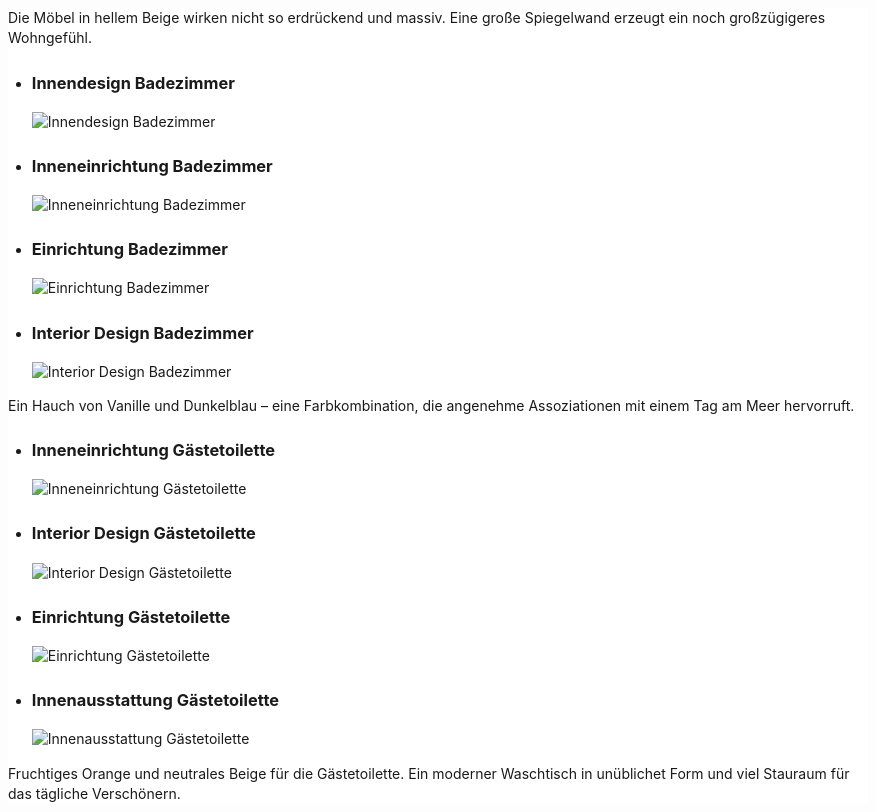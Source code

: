 Die Möbel in hellem Beige wirken  nicht so  erdrückend und massiv. Eine große Spiegelwand erzeugt ein noch großzügigeres Wohngefühl.

-   ### Innendesign **Badezimmer**
    ![Innendesign Badezimmer](modernes-interior-design-in-frischen-farben/innendesign-badezimmer.jpg)
-   ### Inneneinrichtung **Badezimmer**
    ![Inneneinrichtung Badezimmer](modernes-interior-design-in-frischen-farben/inneneinrichtung-badezimmer.jpg)
-   ### Einrichtung **Badezimmer**
    ![Einrichtung Badezimmer](modernes-interior-design-in-frischen-farben/einrichtung-badezimmer.jpg)
-   ### Interior Design **Badezimmer**
    ![Interior Design Badezimmer](modernes-interior-design-in-frischen-farben/interior-design-badezimmer.jpg)

Ein Hauch von Vanille und Dunkelblau – eine Farbkombination, die angenehme Assoziationen mit einem Tag am Meer hervorruft.

-   ### Inneneinrichtung **Gästetoilette**
    ![Inneneinrichtung Gästetoilette](modernes-interior-design-in-frischen-farben/inneneinrichtung-gästetoilette.jpg)
-   ### Interior Design **Gästetoilette**
    ![Interior Design Gästetoilette](modernes-interior-design-in-frischen-farben/interior-design-gästetoilette.jpg)
-   ### Einrichtung **Gästetoilette**
    ![Einrichtung Gästetoilette](modernes-interior-design-in-frischen-farben/einrichtung-gästetoilette.jpg)
-   ### Innenausstattung **Gästetoilette**
    ![Innenausstattung Gästetoilette](modernes-interior-design-in-frischen-farben/innenausstattung-gästetoilette.jpg)

Fruchtiges Orange und neutrales Beige für die Gästetoilette. Ein moderner Waschtisch in unüblichet Form und viel Stauraum für das tägliche Verschönern. 
